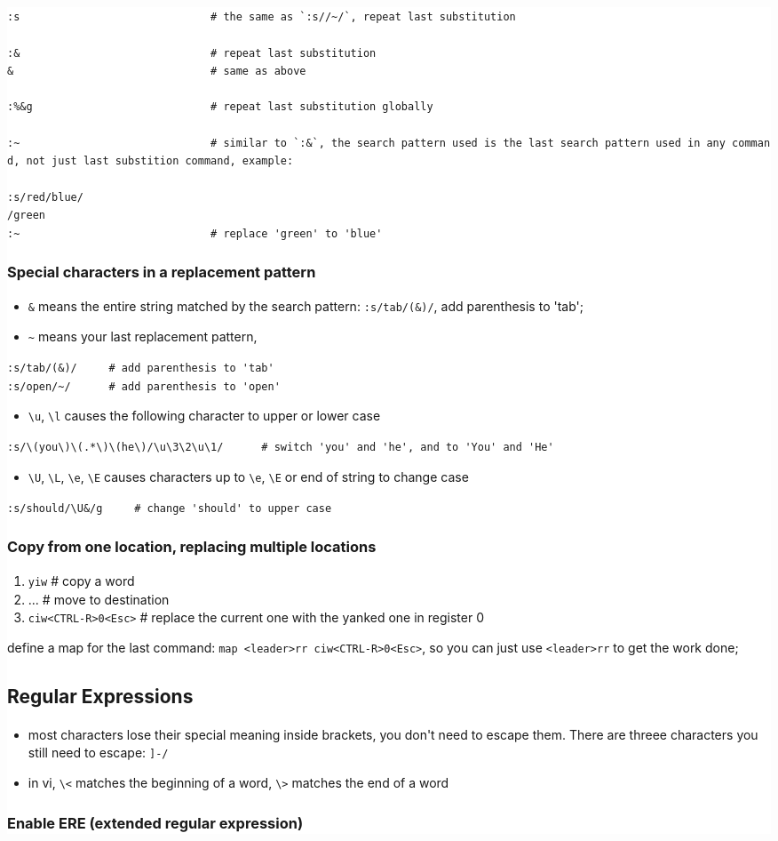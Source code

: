 ```
:s                              # the same as `:s//~/`, repeat last substitution

:&                              # repeat last substitution
&                               # same as above

:%&g                            # repeat last substitution globally

:~                              # similar to `:&`, the search pattern used is the last search pattern used in any command, not just last substition command, example:

:s/red/blue/
/green
:~                              # replace 'green' to 'blue'
```

### Special characters in a replacement pattern

- `&` means the entire string matched by the search pattern: `:s/tab/(&)/`, add parenthesis to 'tab';

- `~` means your last replacement pattern,

```
:s/tab/(&)/     # add parenthesis to 'tab'
:s/open/~/      # add parenthesis to 'open'
```

- `\u`, `\l` causes the following character to upper or lower case

```
:s/\(you\)\(.*\)\(he\)/\u\3\2\u\1/      # switch 'you' and 'he', and to 'You' and 'He'
```

- `\U`, `\L`, `\e`, `\E` causes characters up to `\e`, `\E` or end of string to change case

```
:s/should/\U&/g     # change 'should' to upper case
```

### Copy from one location, replacing multiple locations

1. `yiw` # copy a word
2. ... # move to destination
3. `ciw<CTRL-R>0<Esc>` # replace the current one with the yanked one in register 0

define a map for the last command: `map <leader>rr ciw<CTRL-R>0<Esc>`, so you can just use `<leader>rr` to get the work done;

## Regular Expressions

- most characters lose their special meaning inside brackets, you don't need to escape them. There are threee characters you still need to escape: `]-/`

- in vi, `\<` matches the beginning of a word, `\>` matches the end of a word

### Enable ERE (extended regular expression)
